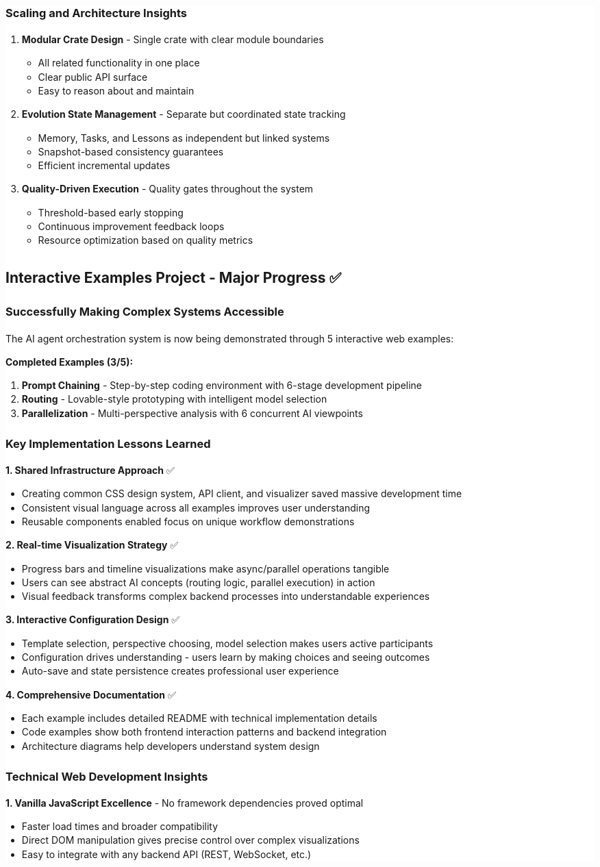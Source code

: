 ### **Scaling and Architecture Insights**

1. **Modular Crate Design** - Single crate with clear module boundaries
   - All related functionality in one place
   - Clear public API surface
   - Easy to reason about and maintain

2. **Evolution State Management** - Separate but coordinated state tracking
   - Memory, Tasks, and Lessons as independent but linked systems
   - Snapshot-based consistency guarantees
   - Efficient incremental updates

3. **Quality-Driven Execution** - Quality gates throughout the system
   - Threshold-based early stopping
   - Continuous improvement feedback loops
   - Resource optimization based on quality metrics

## Interactive Examples Project - Major Progress ✅

### **Successfully Making Complex Systems Accessible** 
The AI agent orchestration system is now being demonstrated through 5 interactive web examples:

**Completed Examples (3/5):**
1. **Prompt Chaining** - Step-by-step coding environment with 6-stage development pipeline
2. **Routing** - Lovable-style prototyping with intelligent model selection 
3. **Parallelization** - Multi-perspective analysis with 6 concurrent AI viewpoints

### **Key Implementation Lessons Learned**

**1. Shared Infrastructure Approach** ✅
- Creating common CSS design system, API client, and visualizer saved massive development time
- Consistent visual language across all examples improves user understanding
- Reusable components enabled focus on unique workflow demonstrations

**2. Real-time Visualization Strategy** ✅  
- Progress bars and timeline visualizations make async/parallel operations tangible
- Users can see abstract AI concepts (routing logic, parallel execution) in action
- Visual feedback transforms complex backend processes into understandable experiences

**3. Interactive Configuration Design** ✅
- Template selection, perspective choosing, model selection makes users active participants
- Configuration drives understanding - users learn by making choices and seeing outcomes
- Auto-save and state persistence creates professional user experience

**4. Comprehensive Documentation** ✅
- Each example includes detailed README with technical implementation details
- Code examples show both frontend interaction patterns and backend integration
- Architecture diagrams help developers understand system design

### **Technical Web Development Insights**

**1. Vanilla JavaScript Excellence** - No framework dependencies proved optimal
- Faster load times and broader compatibility
- Direct DOM manipulation gives precise control over complex visualizations
- Easy to integrate with any backend API (REST, WebSocket, etc.)
